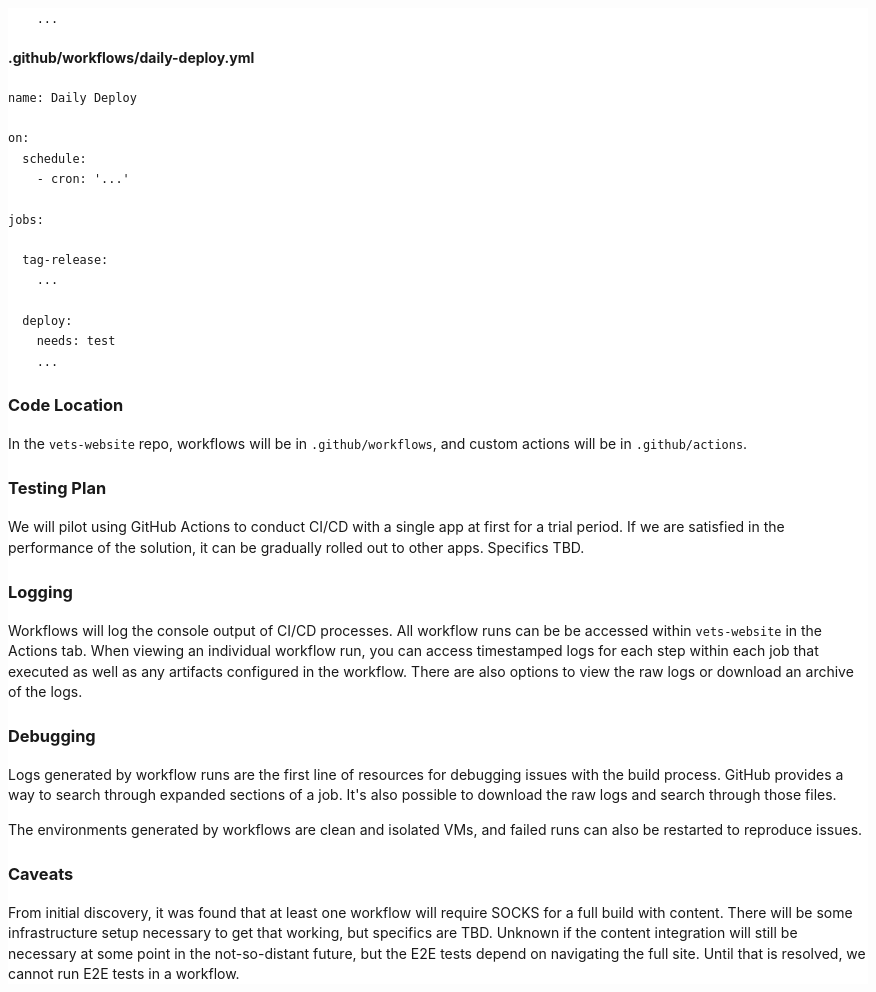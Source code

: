```
    ...
```

#### .github/workflows/daily-deploy.yml

```
name: Daily Deploy

on:
  schedule:
    - cron: '...'

jobs:

  tag-release:
    ...

  deploy:
    needs: test
    ...
```

### Code Location
In the `vets-website` repo, workflows will be in `.github/workflows`, and custom actions will be in `.github/actions`.

### Testing Plan
We will pilot using GitHub Actions to conduct CI/CD with a single app at first for a trial period. If we are satisfied in the performance of the solution, it can be gradually rolled out to other apps. Specifics TBD.

### Logging
Workflows will log the console output of CI/CD processes. All workflow runs can be be accessed within `vets-website` in the Actions tab. When viewing an individual workflow run, you can access timestamped logs for each step within each job that executed as well as any artifacts configured in the workflow. There are also options to view the raw logs or download an archive of the logs.

### Debugging
Logs generated by workflow runs are the first line of resources for debugging issues with the build process. GitHub provides a way to search through expanded sections of a job. It's also possible to download the raw logs and search through those files.

The environments generated by workflows are clean and isolated VMs, and failed runs can also be restarted to reproduce issues.

### Caveats
From initial discovery, it was found that at least one workflow will require SOCKS for a full build with content. There will be some infrastructure setup necessary to get that working, but specifics are TBD. Unknown if the content integration will still be necessary at some point in the not-so-distant future, but the E2E tests depend on navigating the full site. Until that is resolved, we cannot run E2E tests in a workflow.

